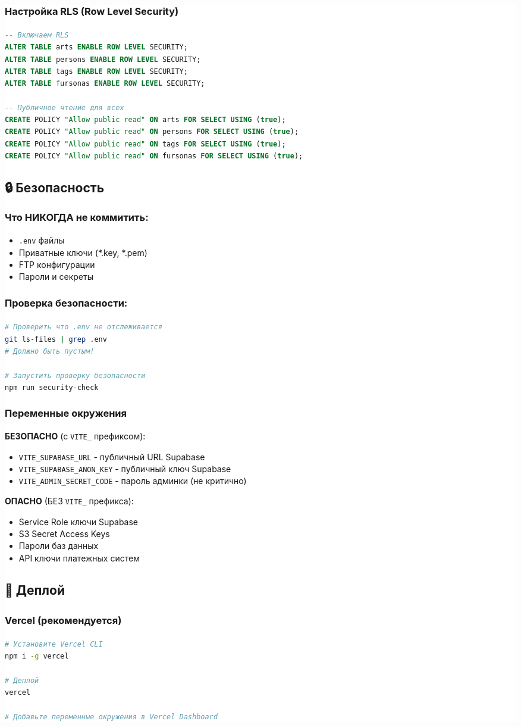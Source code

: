 ### Настройка RLS (Row Level Security)

```sql
-- Включаем RLS
ALTER TABLE arts ENABLE ROW LEVEL SECURITY;
ALTER TABLE persons ENABLE ROW LEVEL SECURITY;
ALTER TABLE tags ENABLE ROW LEVEL SECURITY;
ALTER TABLE fursonas ENABLE ROW LEVEL SECURITY;

-- Публичное чтение для всех
CREATE POLICY "Allow public read" ON arts FOR SELECT USING (true);
CREATE POLICY "Allow public read" ON persons FOR SELECT USING (true);
CREATE POLICY "Allow public read" ON tags FOR SELECT USING (true);
CREATE POLICY "Allow public read" ON fursonas FOR SELECT USING (true);
```

## 🔒 Безопасность

### Что НИКОГДА не коммитить:
- `.env` файлы
- Приватные ключи (*.key, *.pem)
- FTP конфигурации
- Пароли и секреты

### Проверка безопасности:
```bash
# Проверить что .env не отслеживается
git ls-files | grep .env
# Должно быть пустым!

# Запустить проверку безопасности
npm run security-check
```

### Переменные окружения

**БЕЗОПАСНО** (с `VITE_` префиксом):
- `VITE_SUPABASE_URL` - публичный URL Supabase
- `VITE_SUPABASE_ANON_KEY` - публичный ключ Supabase
- `VITE_ADMIN_SECRET_CODE` - пароль админки (не критично)

**ОПАСНО** (БЕЗ `VITE_` префикса):
- Service Role ключи Supabase
- S3 Secret Access Keys
- Пароли баз данных
- API ключи платежных систем

## 🚀 Деплой

### Vercel (рекомендуется)
```bash
# Установите Vercel CLI
npm i -g vercel

# Деплой
vercel

# Добавьте переменные окружения в Vercel Dashboard
```
